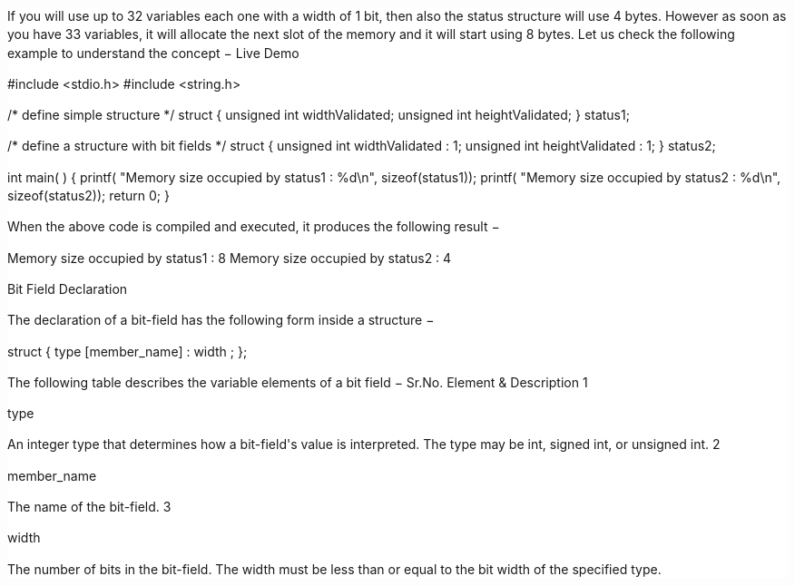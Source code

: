 If you will use up to 32 variables each one with a width of 1 bit, then also the status structure will use 4 bytes. However as soon as you have 33 variables, it will allocate the next slot of the memory and it will start using 8 bytes. Let us check the following example to understand the concept −
Live Demo

#include <stdio.h>
#include <string.h>

/* define simple structure */
struct {
   unsigned int widthValidated;
   unsigned int heightValidated;
} status1;

/* define a structure with bit fields */
struct {
   unsigned int widthValidated : 1;
   unsigned int heightValidated : 1;
} status2;

int main( ) {
   printf( "Memory size occupied by status1 : %d\n", sizeof(status1));
   printf( "Memory size occupied by status2 : %d\n", sizeof(status2));
   return 0;
}

When the above code is compiled and executed, it produces the following result −

Memory size occupied by status1 : 8
Memory size occupied by status2 : 4

Bit Field Declaration

The declaration of a bit-field has the following form inside a structure −

struct {
   type [member_name] : width ;
};

The following table describes the variable elements of a bit field −
Sr.No. 	Element & Description
1 	

type

An integer type that determines how a bit-field's value is interpreted. The type may be int, signed int, or unsigned int.
2 	

member_name

The name of the bit-field.
3 	

width

The number of bits in the bit-field. The width must be less than or equal to the bit width of the specified type.
